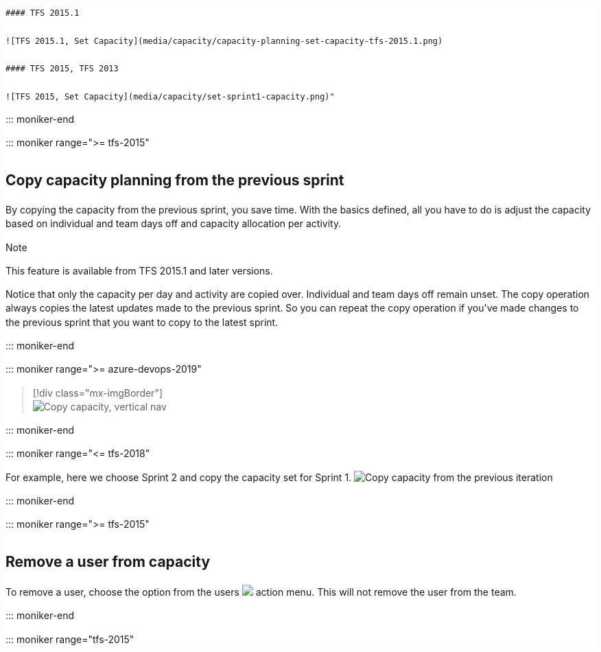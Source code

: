     #### TFS 2015.1

    ![TFS 2015.1, Set Capacity](media/capacity/capacity-planning-set-capacity-tfs-2015.1.png)

    #### TFS 2015, TFS 2013

    ![TFS 2015, Set Capacity](media/capacity/set-sprint1-capacity.png)"

::: moniker-end

::: moniker range=">= tfs-2015"

<a id="copy-capacity"> </a>

## Copy capacity planning from the previous sprint

By copying the capacity from the previous sprint, you save time. With the basics defined, all you have to do is adjust the capacity based on individual and team days off and capacity allocation per activity.

> [!NOTE]  
> This feature is available from TFS 2015.1 and later versions.

Notice that only the capacity per day and activity are copied over. Individual and team days off remain unset. The copy operation always copies the latest updates made to the previous sprint. So you can repeat the copy operation if you've made changes to the previous sprint that you want to copy to the latest sprint.

::: moniker-end

::: moniker range=">= azure-devops-2019"

> [!div class="mx-imgBorder"]  
> ![Copy capacity, vertical nav](media/capacity/copy-capacity-from-previous-sprint-vert.png)

::: moniker-end

::: moniker range="<= tfs-2018"

For example, here we choose Sprint 2 and copy the capacity set for Sprint 1.
![Copy capacity from the previous iteration](media/capacity/copy-capacity-from-previous-sprint.png)

::: moniker-end

<a id="add-remove-users"> </a>

::: moniker range=">= tfs-2015"

## Remove a user from capacity

To remove a user, choose the option from the users ![ ](../../media/icons/actions-icon.png) action menu. This will not remove the user from the team.

::: moniker-end

::: moniker range="tfs-2015"
